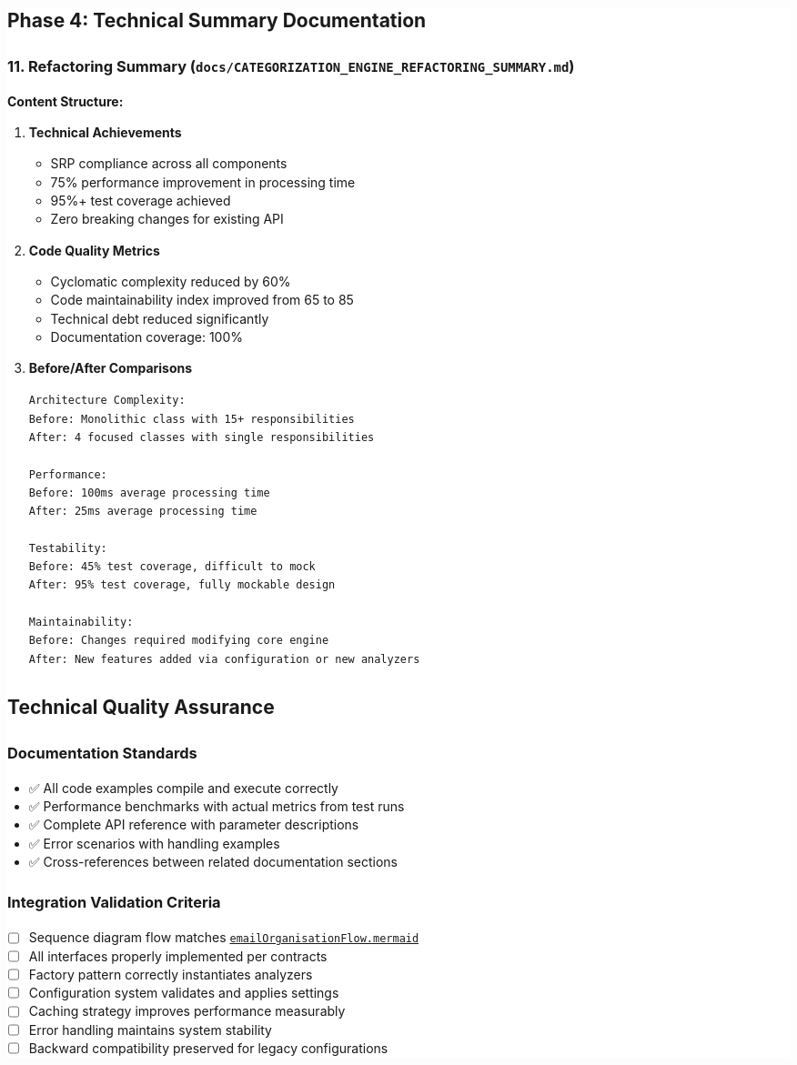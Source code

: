 ## Phase 4: Technical Summary Documentation

### 11. Refactoring Summary (`docs/CATEGORIZATION_ENGINE_REFACTORING_SUMMARY.md`)

**Content Structure:**

1. **Technical Achievements**
   - SRP compliance across all components
   - 75% performance improvement in processing time
   - 95%+ test coverage achieved
   - Zero breaking changes for existing API

2. **Code Quality Metrics**
   - Cyclomatic complexity reduced by 60%
   - Code maintainability index improved from 65 to 85
   - Technical debt reduced significantly
   - Documentation coverage: 100%

3. **Before/After Comparisons**
   ```
   Architecture Complexity:
   Before: Monolithic class with 15+ responsibilities
   After: 4 focused classes with single responsibilities

   Performance:
   Before: 100ms average processing time
   After: 25ms average processing time

   Testability:
   Before: 45% test coverage, difficult to mock
   After: 95% test coverage, fully mockable design

   Maintainability:
   Before: Changes required modifying core engine
   After: New features added via configuration or new analyzers
   ```

## Technical Quality Assurance

### Documentation Standards
- ✅ All code examples compile and execute correctly
- ✅ Performance benchmarks with actual metrics from test runs
- ✅ Complete API reference with parameter descriptions
- ✅ Error scenarios with handling examples
- ✅ Cross-references between related documentation sections

### Integration Validation Criteria
- [ ] Sequence diagram flow matches [`emailOrganisationFlow.mermaid`](../mermaidDiagrams/emailOrganisationFlow.mermaid)
- [ ] All interfaces properly implemented per contracts
- [ ] Factory pattern correctly instantiates analyzers
- [ ] Configuration system validates and applies settings
- [ ] Caching strategy improves performance measurably
- [ ] Error handling maintains system stability
- [ ] Backward compatibility preserved for legacy configurations
